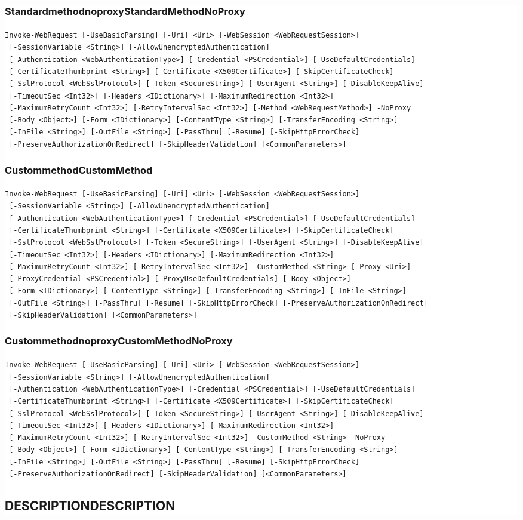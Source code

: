 ### <span data-ttu-id="251d0-107">Standardmethodnoproxy</span><span class="sxs-lookup"><span data-stu-id="251d0-107">StandardMethodNoProxy</span></span>

```
Invoke-WebRequest [-UseBasicParsing] [-Uri] <Uri> [-WebSession <WebRequestSession>]
 [-SessionVariable <String>] [-AllowUnencryptedAuthentication]
 [-Authentication <WebAuthenticationType>] [-Credential <PSCredential>] [-UseDefaultCredentials]
 [-CertificateThumbprint <String>] [-Certificate <X509Certificate>] [-SkipCertificateCheck]
 [-SslProtocol <WebSslProtocol>] [-Token <SecureString>] [-UserAgent <String>] [-DisableKeepAlive]
 [-TimeoutSec <Int32>] [-Headers <IDictionary>] [-MaximumRedirection <Int32>]
 [-MaximumRetryCount <Int32>] [-RetryIntervalSec <Int32>] [-Method <WebRequestMethod>] -NoProxy
 [-Body <Object>] [-Form <IDictionary>] [-ContentType <String>] [-TransferEncoding <String>]
 [-InFile <String>] [-OutFile <String>] [-PassThru] [-Resume] [-SkipHttpErrorCheck]
 [-PreserveAuthorizationOnRedirect] [-SkipHeaderValidation] [<CommonParameters>]
```

### <span data-ttu-id="251d0-108">Custommethod</span><span class="sxs-lookup"><span data-stu-id="251d0-108">CustomMethod</span></span>

```
Invoke-WebRequest [-UseBasicParsing] [-Uri] <Uri> [-WebSession <WebRequestSession>]
 [-SessionVariable <String>] [-AllowUnencryptedAuthentication]
 [-Authentication <WebAuthenticationType>] [-Credential <PSCredential>] [-UseDefaultCredentials]
 [-CertificateThumbprint <String>] [-Certificate <X509Certificate>] [-SkipCertificateCheck]
 [-SslProtocol <WebSslProtocol>] [-Token <SecureString>] [-UserAgent <String>] [-DisableKeepAlive]
 [-TimeoutSec <Int32>] [-Headers <IDictionary>] [-MaximumRedirection <Int32>]
 [-MaximumRetryCount <Int32>] [-RetryIntervalSec <Int32>] -CustomMethod <String> [-Proxy <Uri>]
 [-ProxyCredential <PSCredential>] [-ProxyUseDefaultCredentials] [-Body <Object>]
 [-Form <IDictionary>] [-ContentType <String>] [-TransferEncoding <String>] [-InFile <String>]
 [-OutFile <String>] [-PassThru] [-Resume] [-SkipHttpErrorCheck] [-PreserveAuthorizationOnRedirect]
 [-SkipHeaderValidation] [<CommonParameters>]
```

### <span data-ttu-id="251d0-109">Custommethodnoproxy</span><span class="sxs-lookup"><span data-stu-id="251d0-109">CustomMethodNoProxy</span></span>

```
Invoke-WebRequest [-UseBasicParsing] [-Uri] <Uri> [-WebSession <WebRequestSession>]
 [-SessionVariable <String>] [-AllowUnencryptedAuthentication]
 [-Authentication <WebAuthenticationType>] [-Credential <PSCredential>] [-UseDefaultCredentials]
 [-CertificateThumbprint <String>] [-Certificate <X509Certificate>] [-SkipCertificateCheck]
 [-SslProtocol <WebSslProtocol>] [-Token <SecureString>] [-UserAgent <String>] [-DisableKeepAlive]
 [-TimeoutSec <Int32>] [-Headers <IDictionary>] [-MaximumRedirection <Int32>]
 [-MaximumRetryCount <Int32>] [-RetryIntervalSec <Int32>] -CustomMethod <String> -NoProxy
 [-Body <Object>] [-Form <IDictionary>] [-ContentType <String>] [-TransferEncoding <String>]
 [-InFile <String>] [-OutFile <String>] [-PassThru] [-Resume] [-SkipHttpErrorCheck]
 [-PreserveAuthorizationOnRedirect] [-SkipHeaderValidation] [<CommonParameters>]
```

## <span data-ttu-id="251d0-110">DESCRIPTION</span><span class="sxs-lookup"><span data-stu-id="251d0-110">DESCRIPTION</span></span>
